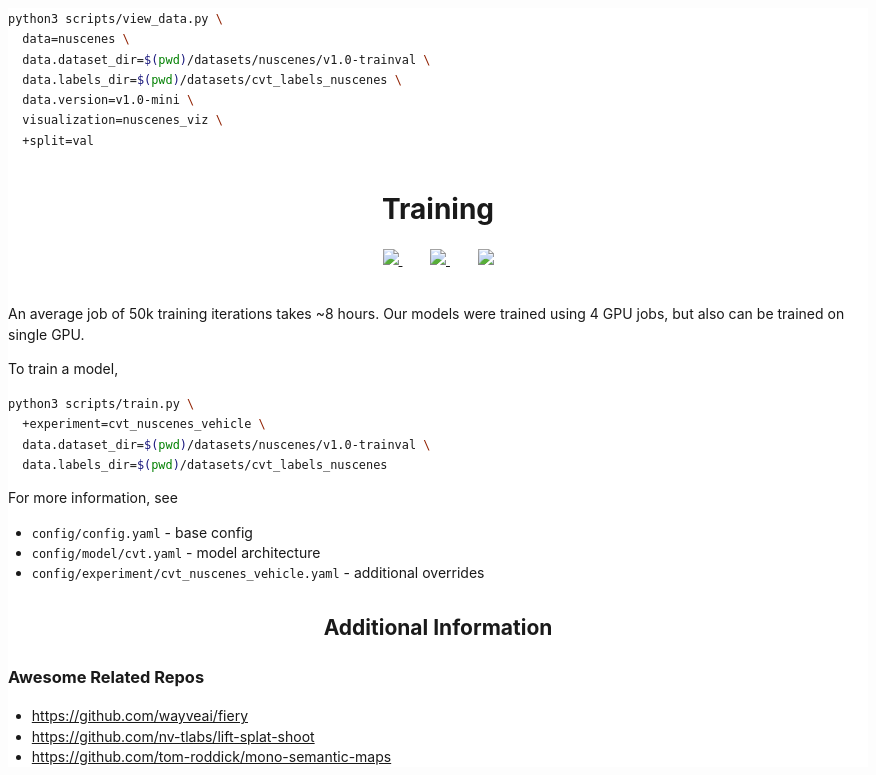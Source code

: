 ```bash
python3 scripts/view_data.py \
  data=nuscenes \
  data.dataset_dir=$(pwd)/datasets/nuscenes/v1.0-trainval \
  data.labels_dir=$(pwd)/datasets/cvt_labels_nuscenes \
  data.version=v1.0-mini \
  visualization=nuscenes_viz \
  +split=val
```

# <div align="center">**Training**</div>

<div align="center">
<a href="https://www.pytorchlightning.ai">
<img src="https://raw.githubusercontent.com/PyTorchLightning/pytorch-lightning/master/docs/source/_static/images/logo.png" width="25%">
</a>
      
<a href="https://wandb.ai/site">
<img src="https://raw.githubusercontent.com/wandb/client/master/.github/wb-logo-lightbg.png" width="25%">
</a>
      
<a href="https://hydra.cc">
<img src="https://raw.githubusercontent.com/facebookresearch/hydra/master/website/static/img/Hydra-Readme-logo2.svg" width="15%">
</a>
</div>

<br>

An average job of 50k training iterations takes ~8 hours.
Our models were trained using 4 GPU jobs, but also can be trained on single GPU.

To train a model,

```bash
python3 scripts/train.py \
  +experiment=cvt_nuscenes_vehicle \
  data.dataset_dir=$(pwd)/datasets/nuscenes/v1.0-trainval \
  data.labels_dir=$(pwd)/datasets/cvt_labels_nuscenes
```

For more information, see

* `config/config.yaml` - base config
* `config/model/cvt.yaml` - model architecture
* `config/experiment/cvt_nuscenes_vehicle.yaml` - additional overrides

## <div align="center">**Additional Information**</div>

### **Awesome Related Repos**

* https://github.com/wayveai/fiery
* https://github.com/nv-tlabs/lift-splat-shoot
* https://github.com/tom-roddick/mono-semantic-maps
